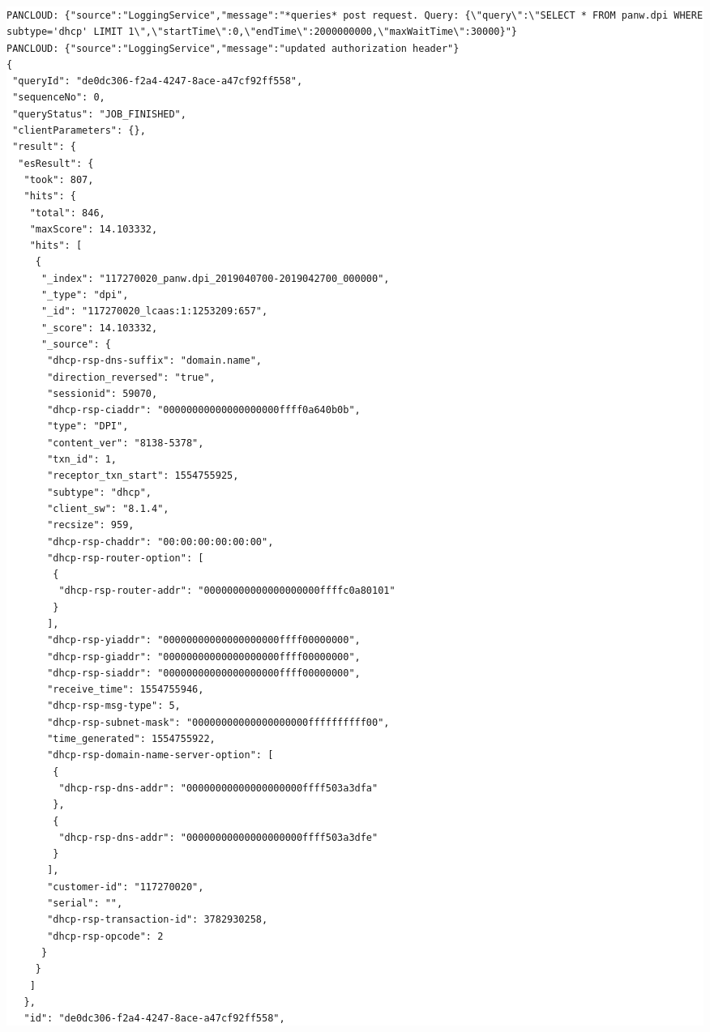 ```
PANCLOUD: {"source":"LoggingService","message":"*queries* post request. Query: {\"query\":\"SELECT * FROM panw.dpi WHERE subtype='dhcp' LIMIT 1\",\"startTime\":0,\"endTime\":2000000000,\"maxWaitTime\":30000}"}
PANCLOUD: {"source":"LoggingService","message":"updated authorization header"}
{
 "queryId": "de0dc306-f2a4-4247-8ace-a47cf92ff558",
 "sequenceNo": 0,
 "queryStatus": "JOB_FINISHED",
 "clientParameters": {},
 "result": {
  "esResult": {
   "took": 807,
   "hits": {
    "total": 846,
    "maxScore": 14.103332,
    "hits": [
     {
      "_index": "117270020_panw.dpi_2019040700-2019042700_000000",
      "_type": "dpi",
      "_id": "117270020_lcaas:1:1253209:657",
      "_score": 14.103332,
      "_source": {
       "dhcp-rsp-dns-suffix": "domain.name",
       "direction_reversed": "true",
       "sessionid": 59070,
       "dhcp-rsp-ciaddr": "00000000000000000000ffff0a640b0b",
       "type": "DPI",
       "content_ver": "8138-5378",
       "txn_id": 1,
       "receptor_txn_start": 1554755925,
       "subtype": "dhcp",
       "client_sw": "8.1.4",
       "recsize": 959,
       "dhcp-rsp-chaddr": "00:00:00:00:00:00",
       "dhcp-rsp-router-option": [
        {
         "dhcp-rsp-router-addr": "00000000000000000000ffffc0a80101"
        }
       ],
       "dhcp-rsp-yiaddr": "00000000000000000000ffff00000000",
       "dhcp-rsp-giaddr": "00000000000000000000ffff00000000",
       "dhcp-rsp-siaddr": "00000000000000000000ffff00000000",
       "receive_time": 1554755946,
       "dhcp-rsp-msg-type": 5,
       "dhcp-rsp-subnet-mask": "00000000000000000000ffffffffff00",
       "time_generated": 1554755922,
       "dhcp-rsp-domain-name-server-option": [
        {
         "dhcp-rsp-dns-addr": "00000000000000000000ffff503a3dfa"
        },
        {
         "dhcp-rsp-dns-addr": "00000000000000000000ffff503a3dfe"
        }
       ],
       "customer-id": "117270020",
       "serial": "",
       "dhcp-rsp-transaction-id": 3782930258,
       "dhcp-rsp-opcode": 2
      }
     }
    ]
   },
   "id": "de0dc306-f2a4-4247-8ace-a47cf92ff558",
```